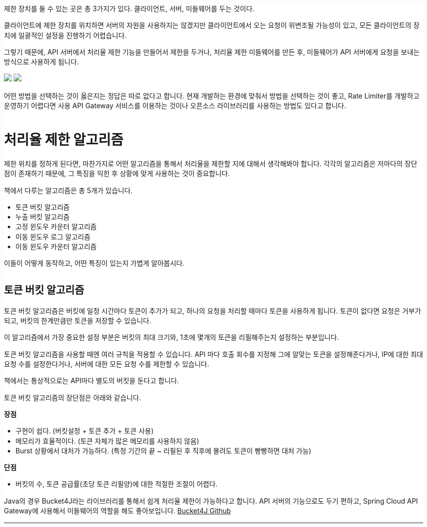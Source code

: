 제한 장치를 둘 수 있는 곳은 총 3가지가 있다.
클라이언트, 서버, 미들웨어를 두는 것이다. 

클라이언트에 제한 장치를 위치하면 서버의 자원을 사용하지는 않겠지만 클라이언트에서 오는 요청이 위변조될 가능성이 있고, 모든 클라이언트의 장치에 일괄적인 설정을 진행하기 어렵습니다.

그렇기 때문에, API 서버에서 처리율 제한 기능을 만들어서 제한을 두거나, 처리율 제한 미들웨어를 만든 후, 미들웨어가 API 서버에게 요청을 보내는 방식으로 사용하게 됩니다.

![](https://velog.velcdn.com/images/kgh2120/post/e6e76d41-dfda-4c84-8c2b-76f6c1daf302/image.png)
![](https://velog.velcdn.com/images/kgh2120/post/c3820c0c-a31e-4236-8dd2-b273b51c5596/image.png)

어떤 방법을 선택하는 것이 옳은지는 정답은 따로 없다고 합니다. 현재 개발하는 환경에 맞춰서 방법을 선택하는 것이 좋고, Rate Limiter를 개발하고 운영하기 어렵다면 사용 API Gateway 서비스를 이용하는 것이나 오픈소스 라이브러리를 사용하는 방법도 있다고 합니다.


# 처리율 제한 알고리즘

제한 위치를 정하게 된다면, 마찬가지로 어떤 알고리즘을 통해서 처리율을 제한할 지에 대해서 생각해봐야 합니다. 각각의 알고리즘은 저마다의 장단점이 존재하기 때문에, 그 특징을 익힌 후 상황에 맞게 사용하는 것이 중요합니다.

책에서 다루는 알고리즘은 총 5개가 있습니다.

- 토큰 버킷 알고리즘
- 누출 버킷 알고리즘
- 고정 윈도우 카운터 알고리즘
- 이동 윈도우 로그 알고리즘
- 이동 윈도우 카운터 알고리즘 

이들이 어떻게 동작하고, 어떤 특징이 있는지 가볍게 알아봅시다.

## 토큰 버킷 알고리즘

토큰 버킷 알고리즘은 버킷에 일정 시간마다 토큰이 추가가 되고, 하나의 요청을 처리할 때마다 토큰을 사용하게 됩니다. 토큰이 없다면 요청은 거부가 되고, 버킷의 한계만큼만 토큰을 저장할 수 있습니다.

이 알고리즘에서 가장 중요한 설정 부분은 버킷의 최대 크기와, 1초에 몇개의 토큰을 리필해주는지 설정하는 부분입니다.

토큰 버킷 알고리즘을 사용할 때엔 여러 규칙을 적용할 수 있습니다.
API 마다 호출 회수를 지정해 그에 알맞는 토큰을 설정해준다거나, IP에 대한 최대 요청 수를 설정한다거나, 서버에 대한 모든 요청 수를 제한할 수 있습니다.

책에서는 통상적으로는 API마다 별도의 버킷을 둔다고 합니다.

토큰 버킷 알고리즘의 장단점은 아래와 같습니다.

**장점**
- 구현이 쉽다. (버킷설정 + 토큰 추가 + 토큰 사용)
- 메모리가 효율적이다. (토큰 자체가 많은 메모리를 사용하지 않음)
- Burst 상황에서 대처가 가능하다. (특정 기간의 끝 ~ 리필된 후 직후에 몰려도 토큰이 빵빵하면 대처 가능)

**단점**
- 버킷의 수, 토큰 공급률(초당 토큰 리필양)에 대한 적절한 조절이 어렵다.

Java의 경우 Bucket4J라는 라이브러리를 통해서 쉽게 처리율 제한이 가능하다고 합니다. API 서버의 기능으로도 두기 편하고, Spring Cloud API Gateway에 사용해서 미들웨어의 역할을 해도 좋아보입니다.
[Bucket4J Github](https://github.com/bucket4j/bucket4j)

---